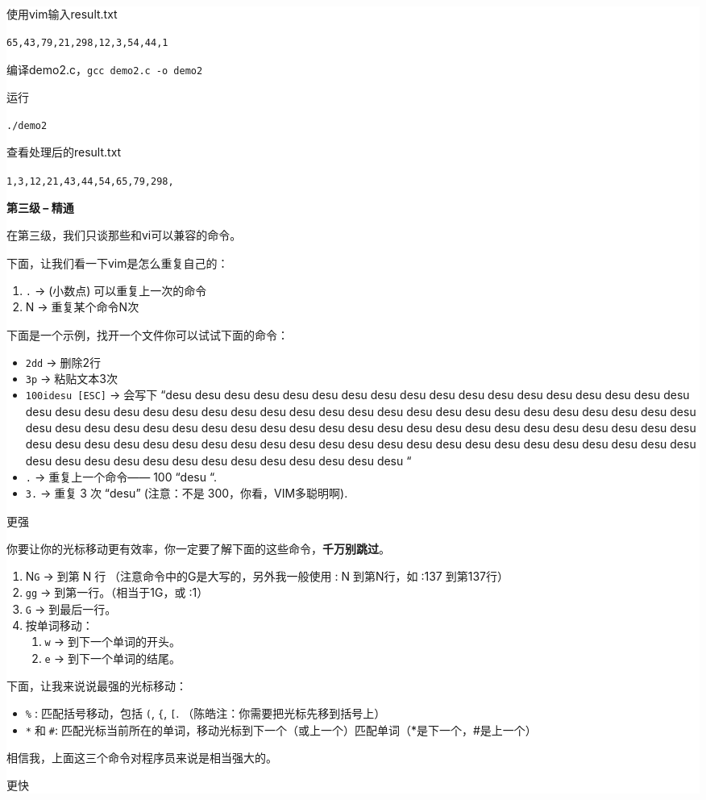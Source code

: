 使用vim输入result.txt

```txt
65,43,79,21,298,12,3,54,44,1
```

编译demo2.c，`gcc demo2.c -o demo2`

运行

```bash
./demo2
```

查看处理后的result.txt

```txt
1,3,12,21,43,44,54,65,79,298,
```

**第三级 – 精通**

在第三级，我们只谈那些和vi可以兼容的命令。

下面，让我们看一下vim是怎么重复自己的：

1. `.` → (小数点) 可以重复上一次的命令
2. N<command> → 重复某个命令N次

下面是一个示例，找开一个文件你可以试试下面的命令：

- `2dd` → 删除2行
- `3p` → 粘贴文本3次
- `100idesu [ESC]` → 会写下 “desu desu desu desu desu desu desu desu desu desu desu desu desu desu desu desu desu desu desu desu desu desu desu desu desu desu desu desu desu desu desu desu desu desu desu desu desu desu desu desu desu desu desu desu desu desu desu desu desu desu desu desu desu desu desu desu desu desu desu desu desu desu desu desu desu desu desu desu desu desu desu desu desu desu desu desu desu desu desu desu desu desu desu desu desu desu desu desu desu desu desu desu desu desu desu desu desu desu desu desu “
- `.` → 重复上一个命令—— 100 “desu “.
- `3.` → 重复 3 次 “desu” (注意：不是 300，你看，VIM多聪明啊).

更强

你要让你的光标移动更有效率，你一定要了解下面的这些命令，**千万别跳过**。

1. N`G` → 到第 N 行 （注意命令中的G是大写的，另外我一般使用 : N 到第N行，如 :137 到第137行）
2. `gg` → 到第一行。（相当于1G，或 :1）
3. `G` → 到最后一行。
4. 按单词移动：
   1. `w` → 到下一个单词的开头。
   2. `e` → 到下一个单词的结尾。

下面，让我来说说最强的光标移动：

- `%` : 匹配括号移动，包括 `(`, `{`, `[`. （陈皓注：你需要把光标先移到括号上）
- `*` 和 `#`:  匹配光标当前所在的单词，移动光标到下一个（或上一个）匹配单词（*是下一个，#是上一个）

相信我，上面这三个命令对程序员来说是相当强大的。

更快
